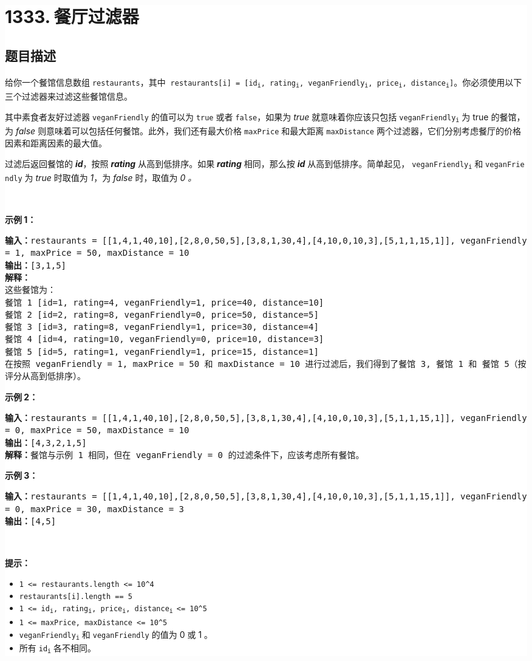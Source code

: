 # 1333. 餐厅过滤器

## 题目描述

<p>给你一个餐馆信息数组&nbsp;<code>restaurants</code>，其中&nbsp;&nbsp;<code>restaurants[i] = [id<sub>i</sub>, rating<sub>i</sub>, veganFriendly<sub>i</sub>, price<sub>i</sub>, distance<sub>i</sub>]</code>。你必须使用以下三个过滤器来过滤这些餐馆信息。</p>

<p>其中素食者友好过滤器&nbsp;<code>veganFriendly</code>&nbsp;的值可以为 <code>true</code> 或者 <code>false</code>，如果为 <em>true</em>&nbsp;就意味着你应该只包括&nbsp;<code>veganFriendly<sub>i</sub></code>&nbsp;为 true 的餐馆，为&nbsp;<em>false</em>&nbsp;则意味着可以包括任何餐馆。此外，我们还有最大价格&nbsp;<code>maxPrice</code>&nbsp;和最大距离&nbsp;<code>maxDistance</code>&nbsp;两个过滤器，它们分别考虑餐厅的价格因素和距离因素的最大值。</p>

<p>过滤后返回餐馆的 <strong><em>id</em></strong>，按照 <em><strong>rating</strong></em>&nbsp;从高到低排序。如果 <em><strong>rating</strong></em> 相同，那么按 <em><strong>id</strong></em> 从高到低排序。简单起见，&nbsp;<code>veganFriendly<sub>i</sub></code> 和 <code>veganFriendly</code>&nbsp;为&nbsp;<em>true</em>&nbsp;时取值为 <em>1</em>，为 <em>false</em> 时，取值为&nbsp;<em>0 。</em></p>

<p>&nbsp;</p>

<p><strong>示例 1：</strong></p>

<pre><strong>输入：</strong>restaurants = [[1,4,1,40,10],[2,8,0,50,5],[3,8,1,30,4],[4,10,0,10,3],[5,1,1,15,1]], veganFriendly = 1, maxPrice = 50, maxDistance = 10
<strong>输出：</strong>[3,1,5] 
<strong>解释： 
</strong>这些餐馆为：
餐馆 1 [id=1, rating=4, veganFriendly=1, price=40, distance=10]
餐馆 2 [id=2, rating=8, veganFriendly=0, price=50, distance=5]
餐馆 3 [id=3, rating=8, veganFriendly=1, price=30, distance=4]
餐馆 4 [id=4, rating=10, veganFriendly=0, price=10, distance=3]
餐馆 5 [id=5, rating=1, veganFriendly=1, price=15, distance=1] 
在按照 veganFriendly = 1, maxPrice = 50 和 maxDistance = 10 进行过滤后，我们得到了餐馆 3, 餐馆 1 和 餐馆 5（按评分从高到低排序）。 
</pre>

<p><strong>示例 2：</strong></p>

<pre><strong>输入：</strong>restaurants = [[1,4,1,40,10],[2,8,0,50,5],[3,8,1,30,4],[4,10,0,10,3],[5,1,1,15,1]], veganFriendly = 0, maxPrice = 50, maxDistance = 10
<strong>输出：</strong>[4,3,2,1,5]
<strong>解释：</strong>餐馆与示例 1 相同，但在 veganFriendly = 0 的过滤条件下，应该考虑所有餐馆。
</pre>

<p><strong>示例 3：</strong></p>

<pre><strong>输入：</strong>restaurants = [[1,4,1,40,10],[2,8,0,50,5],[3,8,1,30,4],[4,10,0,10,3],[5,1,1,15,1]], veganFriendly = 0, maxPrice = 30, maxDistance = 3
<strong>输出：</strong>[4,5]
</pre>

<p>&nbsp;</p>

<p><strong>提示：</strong></p>

<ul>
	<li><code>1 &lt;=&nbsp;restaurants.length &lt;= 10^4</code></li>
	<li><code>restaurants[i].length == 5</code></li>
	<li><code>1 &lt;=&nbsp;id<sub>i</sub>, rating<sub>i</sub>, price<sub>i</sub>, distance<sub>i </sub>&lt;= 10^5</code></li>
	<li><code>1 &lt;=&nbsp;maxPrice,&nbsp;maxDistance &lt;= 10^5</code></li>
	<li><code>veganFriendly<sub>i</sub></code> 和&nbsp;<code>veganFriendly</code>&nbsp;的值为 0 或 1 。</li>
	<li>所有 <code>id<sub>i</sub></code> 各不相同。</li>
</ul>

